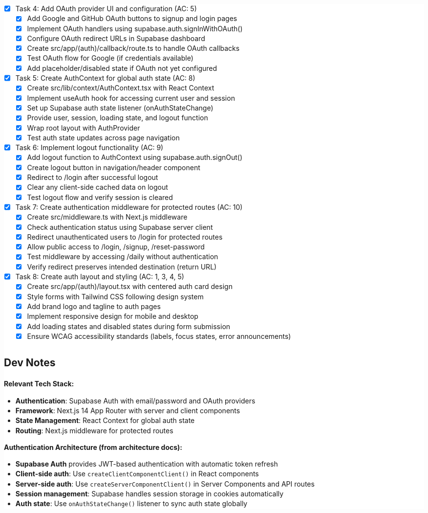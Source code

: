 - [x] Task 4: Add OAuth provider UI and configuration (AC: 5)
  - [x] Add Google and GitHub OAuth buttons to signup and login pages
  - [x] Implement OAuth handlers using supabase.auth.signInWithOAuth()
  - [x] Configure OAuth redirect URLs in Supabase dashboard
  - [x] Create src/app/(auth)/callback/route.ts to handle OAuth callbacks
  - [x] Test OAuth flow for Google (if credentials available)
  - [x] Add placeholder/disabled state if OAuth not yet configured

- [x] Task 5: Create AuthContext for global auth state (AC: 8)
  - [x] Create src/lib/context/AuthContext.tsx with React Context
  - [x] Implement useAuth hook for accessing current user and session
  - [x] Set up Supabase auth state listener (onAuthStateChange)
  - [x] Provide user, session, loading state, and logout function
  - [x] Wrap root layout with AuthProvider
  - [x] Test auth state updates across page navigation

- [x] Task 6: Implement logout functionality (AC: 9)
  - [x] Add logout function to AuthContext using supabase.auth.signOut()
  - [x] Create logout button in navigation/header component
  - [x] Redirect to /login after successful logout
  - [x] Clear any client-side cached data on logout
  - [x] Test logout flow and verify session is cleared

- [x] Task 7: Create authentication middleware for protected routes (AC: 10)
  - [x] Create src/middleware.ts with Next.js middleware
  - [x] Check authentication status using Supabase server client
  - [x] Redirect unauthenticated users to /login for protected routes
  - [x] Allow public access to /login, /signup, /reset-password
  - [x] Test middleware by accessing /daily without authentication
  - [x] Verify redirect preserves intended destination (return URL)

- [x] Task 8: Create auth layout and styling (AC: 1, 3, 4, 5)
  - [x] Create src/app/(auth)/layout.tsx with centered auth card design
  - [x] Style forms with Tailwind CSS following design system
  - [x] Add brand logo and tagline to auth pages
  - [x] Implement responsive design for mobile and desktop
  - [x] Add loading states and disabled states during form submission
  - [x] Ensure WCAG accessibility standards (labels, focus states, error announcements)

## Dev Notes

**Relevant Tech Stack:**
- **Authentication**: Supabase Auth with email/password and OAuth providers
- **Framework**: Next.js 14 App Router with server and client components
- **State Management**: React Context for global auth state
- **Routing**: Next.js middleware for protected routes

**Authentication Architecture (from architecture docs):**
- **Supabase Auth** provides JWT-based authentication with automatic token refresh
- **Client-side auth**: Use `createClientComponentClient()` in React components
- **Server-side auth**: Use `createServerComponentClient()` in Server Components and API routes
- **Session management**: Supabase handles session storage in cookies automatically
- **Auth state**: Use `onAuthStateChange()` listener to sync auth state globally
